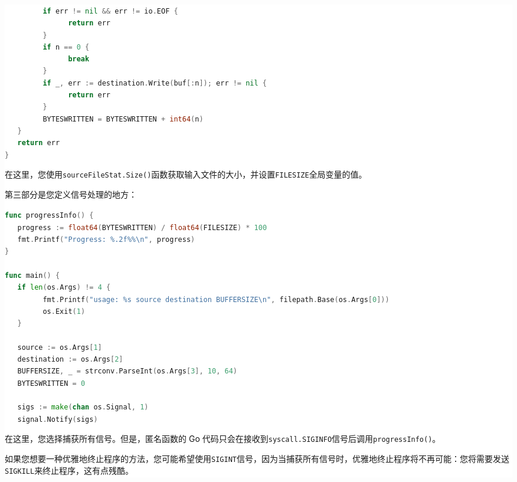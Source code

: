 ```go
         if err != nil && err != io.EOF { 
               return err 
         } 
         if n == 0 { 
               break 
         } 
         if _, err := destination.Write(buf[:n]); err != nil { 
               return err 
         } 
         BYTESWRITTEN = BYTESWRITTEN + int64(n) 
   } 
   return err 
} 
```

在这里，您使用`sourceFileStat.Size()`函数获取输入文件的大小，并设置`FILESIZE`全局变量的值。

第三部分是您定义信号处理的地方：

```go
func progressInfo() { 
   progress := float64(BYTESWRITTEN) / float64(FILESIZE) * 100 
   fmt.Printf("Progress: %.2f%%\n", progress) 
} 

func main() { 
   if len(os.Args) != 4 { 
         fmt.Printf("usage: %s source destination BUFFERSIZE\n", filepath.Base(os.Args[0])) 
         os.Exit(1) 
   } 

   source := os.Args[1] 
   destination := os.Args[2] 
   BUFFERSIZE, _ = strconv.ParseInt(os.Args[3], 10, 64) 
   BYTESWRITTEN = 0 

   sigs := make(chan os.Signal, 1) 
   signal.Notify(sigs) 
```

在这里，您选择捕获所有信号。但是，匿名函数的 Go 代码只会在接收到`syscall.SIGINFO`信号后调用`progressInfo()`。

如果您想要一种优雅地终止程序的方法，您可能希望使用`SIGINT`信号，因为当捕获所有信号时，优雅地终止程序将不再可能：您将需要发送`SIGKILL`来终止程序，这有点残酷。



[test]: test
[test]: test
